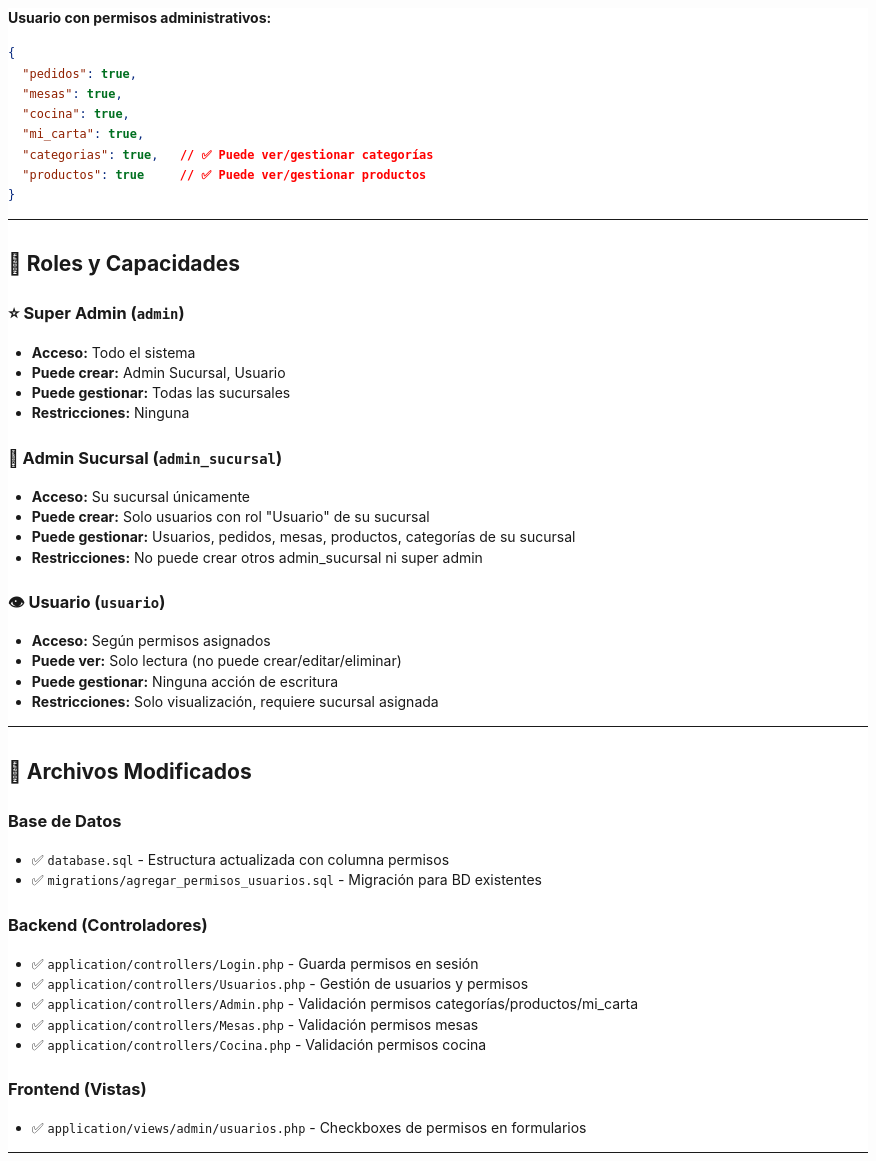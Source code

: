 **Usuario con permisos administrativos:**
```json
{
  "pedidos": true,
  "mesas": true,
  "cocina": true,
  "mi_carta": true,
  "categorias": true,   // ✅ Puede ver/gestionar categorías
  "productos": true     // ✅ Puede ver/gestionar productos
}
```

---

## 👥 Roles y Capacidades

### ⭐ Super Admin (`admin`)
- **Acceso:** Todo el sistema
- **Puede crear:** Admin Sucursal, Usuario
- **Puede gestionar:** Todas las sucursales
- **Restricciones:** Ninguna

### 👤 Admin Sucursal (`admin_sucursal`)
- **Acceso:** Su sucursal únicamente
- **Puede crear:** Solo usuarios con rol "Usuario" de su sucursal
- **Puede gestionar:** Usuarios, pedidos, mesas, productos, categorías de su sucursal
- **Restricciones:** No puede crear otros admin_sucursal ni super admin

### 👁️ Usuario (`usuario`)
- **Acceso:** Según permisos asignados
- **Puede ver:** Solo lectura (no puede crear/editar/eliminar)
- **Puede gestionar:** Ninguna acción de escritura
- **Restricciones:** Solo visualización, requiere sucursal asignada

---

## 🔧 Archivos Modificados

### Base de Datos
- ✅ `database.sql` - Estructura actualizada con columna permisos
- ✅ `migrations/agregar_permisos_usuarios.sql` - Migración para BD existentes

### Backend (Controladores)
- ✅ `application/controllers/Login.php` - Guarda permisos en sesión
- ✅ `application/controllers/Usuarios.php` - Gestión de usuarios y permisos
- ✅ `application/controllers/Admin.php` - Validación permisos categorías/productos/mi_carta
- ✅ `application/controllers/Mesas.php` - Validación permisos mesas
- ✅ `application/controllers/Cocina.php` - Validación permisos cocina

### Frontend (Vistas)
- ✅ `application/views/admin/usuarios.php` - Checkboxes de permisos en formularios

---
